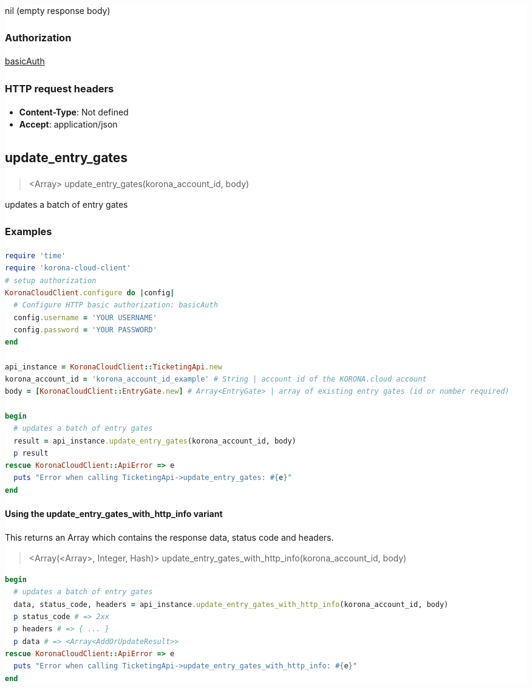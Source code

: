 nil (empty response body)

### Authorization

[basicAuth](../README.md#basicAuth)

### HTTP request headers

- **Content-Type**: Not defined
- **Accept**: application/json


## update_entry_gates

> <Array<AddOrUpdateResult>> update_entry_gates(korona_account_id, body)

updates a batch of entry gates

### Examples

```ruby
require 'time'
require 'korona-cloud-client'
# setup authorization
KoronaCloudClient.configure do |config|
  # Configure HTTP basic authorization: basicAuth
  config.username = 'YOUR USERNAME'
  config.password = 'YOUR PASSWORD'
end

api_instance = KoronaCloudClient::TicketingApi.new
korona_account_id = 'korona_account_id_example' # String | account id of the KORONA.cloud account
body = [KoronaCloudClient::EntryGate.new] # Array<EntryGate> | array of existing entry gates (id or number required)

begin
  # updates a batch of entry gates
  result = api_instance.update_entry_gates(korona_account_id, body)
  p result
rescue KoronaCloudClient::ApiError => e
  puts "Error when calling TicketingApi->update_entry_gates: #{e}"
end
```

#### Using the update_entry_gates_with_http_info variant

This returns an Array which contains the response data, status code and headers.

> <Array(<Array<AddOrUpdateResult>>, Integer, Hash)> update_entry_gates_with_http_info(korona_account_id, body)

```ruby
begin
  # updates a batch of entry gates
  data, status_code, headers = api_instance.update_entry_gates_with_http_info(korona_account_id, body)
  p status_code # => 2xx
  p headers # => { ... }
  p data # => <Array<AddOrUpdateResult>>
rescue KoronaCloudClient::ApiError => e
  puts "Error when calling TicketingApi->update_entry_gates_with_http_info: #{e}"
end
```
